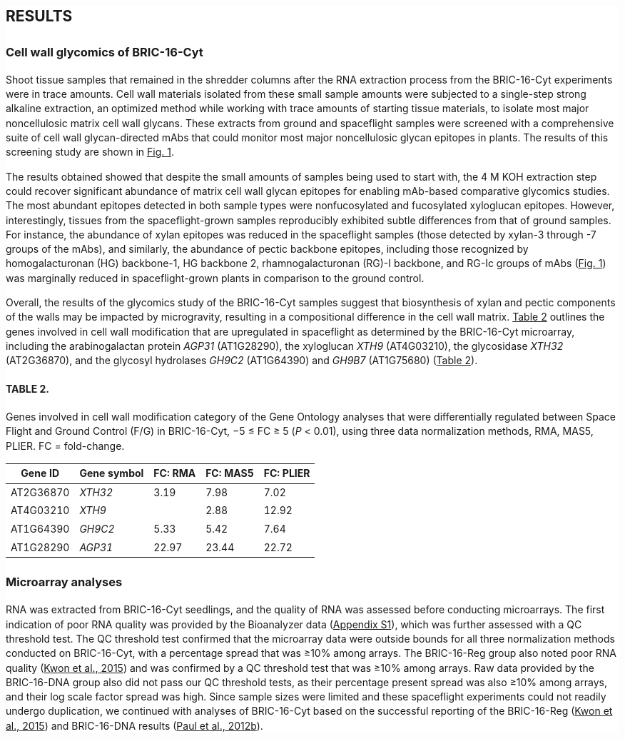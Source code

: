 ## RESULTS

### Cell wall glycomics of BRIC-16-Cyt

Shoot tissue samples that remained in the shredder columns after the RNA extraction process from the BRIC-16-Cyt experiments were in trace amounts. Cell wall materials isolated from these small sample amounts were subjected to a single-step strong alkaline extraction, an optimized method while working with trace amounts of starting tissue materials, to isolate most major noncellulosic matrix cell wall glycans. These extracts from ground and spaceflight samples were screened with a comprehensive suite of cell wall glycan-directed mAbs that could monitor most major noncellulosic glycan epitopes in plants. The results of this screening study are shown in [Fig. 1](#F1).

The results obtained showed that despite the small amounts of samples being used to start with, the 4 M KOH extraction step could recover significant abundance of matrix cell wall glycan epitopes for enabling mAb-based comparative glycomics studies. The most abundant epitopes detected in both sample types were nonfucosylated and fucosylated xyloglucan epitopes. However, interestingly, tissues from the spaceflight-grown samples reproducibly exhibited subtle differences from that of ground samples. For instance, the abundance of xylan epitopes was reduced in the spaceflight samples (those detected by xylan-3 through -7 groups of the mAbs), and similarly, the abundance of pectic backbone epitopes, including those recognized by homogalacturonan (HG) backbone-1, HG backbone 2, rhamnogalacturonan (RG)-I backbone, and RG-Ic groups of mAbs ([Fig. 1](#F1)) was marginally reduced in spaceflight-grown plants in comparison to the ground control.

Overall, the results of the glycomics study of the BRIC-16-Cyt samples suggest that biosynthesis of xylan and pectic components of the walls may be impacted by microgravity, resulting in a compositional difference in the cell wall matrix. [Table 2](#T2) outlines the genes involved in cell wall modification that are upregulated in spaceflight as determined by the BRIC-16-Cyt microarray, including the arabinogalactan protein _AGP31_ (AT1G28290), the xyloglucan _XTH9_ (AT4G03210), the glycosidase _XTH32_ (AT2G36870), and the glycosyl hydrolases _GH9C2_ (AT1G64390) and _GH9B7_ (AT1G75680) ([Table 2](#T2)).

#### TABLE 2.

Genes involved in cell wall modification category of the Gene Ontology analyses that were differentially regulated between Space Flight and Ground Control (F/G) in BRIC-16-Cyt, −5 ≤ FC ≥ 5 (_P_ < 0.01), using three data normalization methods, RMA, MAS5, PLIER. FC = fold-change.

| Gene ID | Gene symbol | FC: RMA | FC: MAS5 | FC: PLIER |
| --- | --- | --- | --- | --- |
| AT2G36870 | _XTH32_ | 3.19 | 7.98 | 7.02 |
| AT4G03210 | _XTH9_ |  | 2.88 | 12.92 |
| AT1G64390 | _GH9C2_ | 5.33 | 5.42 | 7.64 |
| AT1G28290 | _AGP31_ | 22.97 | 23.44 | 22.72 |

### Microarray analyses

RNA was extracted from BRIC-16-Cyt seedlings, and the quality of RNA was assessed before conducting microarrays. The first indication of poor RNA quality was provided by the Bioanalyzer data ([Appendix S1](#SD1)), which was further assessed with a QC threshold test. The QC threshold test confirmed that the microarray data were outside bounds for all three normalization methods conducted on BRIC-16-Cyt, with a percentage spread that was ≥10% among arrays. The BRIC-16-Reg group also noted poor RNA quality ([Kwon et al., 2015](#R24)) and was confirmed by a QC threshold test that was ≥10% among arrays. Raw data provided by the BRIC-16-DNA group also did not pass our QC threshold tests, as their percentage present spread was also ≥10% among arrays, and their log scale factor spread was high. Since sample sizes were limited and these spaceflight experiments could not readily undergo duplication, we continued with analyses of BRIC-16-Cyt based on the successful reporting of the BRIC-16-Reg ([Kwon et al., 2015](#R24)) and BRIC-16-DNA results ([Paul et al., 2012b](#R49)).
